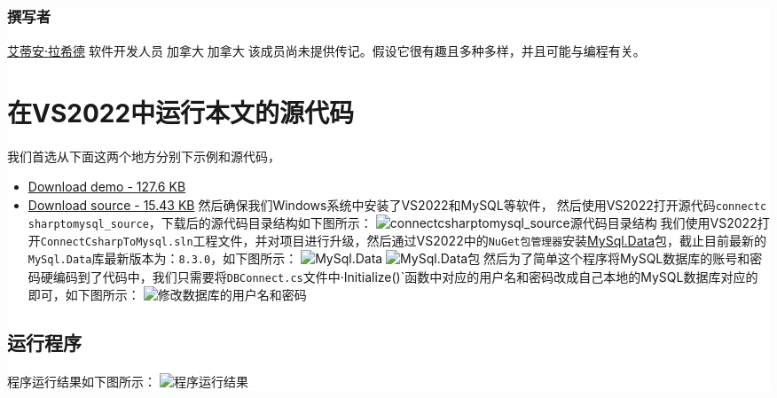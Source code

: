 ### 撰写者
[艾蒂安·拉希德](https://www.codeproject.com/script/Membership/View.aspx?mid=5727371)
软件开发人员
加拿大 加拿大
该成员尚未提供传记。假设它很有趣且多种多样，并且可能与编程有关。

# 在VS2022中运行本文的源代码
我们首选从下面这两个地方分别下示例和源代码，
- [Download demo - 127.6 KB](https://www.codeproject.com/KB/database/ConnectCsharpToMysql/connectcsharptomysql_demo.zip)
- [Download source - 15.43 KB](https://www.codeproject.com/KB/database/ConnectCsharpToMysql/connectcsharptomysql_source.zip)
然后确保我们Windows系统中安装了VS2022和MySQL等软件，
然后使用VS2022打开源代码`connectcsharptomysql_source`，下载后的源代码目录结构如下图所示：
![connectcsharptomysql_source源代码目录结构](https://img-blog.csdnimg.cn/direct/c4d524650c9344058639dec0fbf6e6dd.png)
我们使用VS2022打开`ConnectCsharpToMysql.sln`工程文件，并对项目进行升级，然后通过VS2022中的`NuGet包管理器`安装[MySql.Data](https://www.nuget.org/packages/MySql.Data/)包，截止目前最新的`MySql.Data`库最新版本为：`8.3.0`，如下图所示：
![MySql.Data](https://img-blog.csdnimg.cn/direct/bd26bf74f7ab41f39b1dac46272c51f4.png)
![MySql.Data包](https://img-blog.csdnimg.cn/direct/69ce0aa4e90e4cb9a7e4b87d87e3e12d.png)
然后为了简单这个程序将MySQL数据库的账号和密码硬编码到了代码中，我们只需要将`DBConnect.cs`文件中·Initialize()`函数中对应的用户名和密码改成自己本地的MySQL数据库对应的即可，如下图所示：
![修改数据库的用户名和密码](https://img-blog.csdnimg.cn/direct/0c618e39da3442e9a1f709198b777b14.png)

## 运行程序
程序运行结果如下图所示：
![程序运行结果](https://img-blog.csdnimg.cn/direct/3b0bb963bce543eca6b4506c28fd1539.png)
